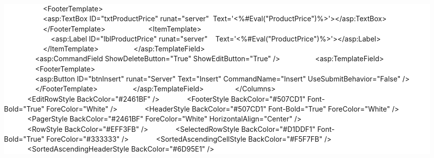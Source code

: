 &nbsp;&nbsp;&nbsp;&nbsp;&nbsp;&nbsp;&nbsp;&nbsp;&nbsp;&nbsp;&nbsp;&nbsp;&nbsp;&nbsp;&nbsp;&nbsp;&nbsp;&nbsp;&nbsp;&nbsp;&lt;FooterTemplate&gt;&nbsp;
&nbsp;&nbsp;&nbsp;&nbsp;&nbsp;&nbsp;&nbsp;&nbsp;&nbsp;&nbsp;&nbsp;&nbsp;&nbsp;&nbsp;&nbsp;&nbsp;&nbsp;&nbsp;&nbsp;&nbsp;&lt;asp:TextBox&nbsp;ID=<span class="cs__string">&quot;txtProductPrice&quot;</span>&nbsp;runat=<span class="cs__string">&quot;server&quot;</span>&nbsp;&nbsp;Text=<span class="cs__string">'&lt;%#Eval(&quot;ProductPrice&quot;)%&gt;'</span>&gt;&lt;/asp:TextBox&gt;&nbsp;
&nbsp;&nbsp;&nbsp;&nbsp;&nbsp;&nbsp;&nbsp;&nbsp;&nbsp;&nbsp;&nbsp;&nbsp;&nbsp;&nbsp;&nbsp;&nbsp;&nbsp;&nbsp;&nbsp;&nbsp;&lt;/FooterTemplate&gt;&nbsp;
&nbsp;&nbsp;&nbsp;&nbsp;&nbsp;&nbsp;&nbsp;&nbsp;&nbsp;&nbsp;&nbsp;&nbsp;&nbsp;&nbsp;&nbsp;&nbsp;&nbsp;&nbsp;&nbsp;&nbsp;&lt;ItemTemplate&gt;&nbsp;
&nbsp;&nbsp;&nbsp;&nbsp;&nbsp;&nbsp;&nbsp;&nbsp;&nbsp;&nbsp;&nbsp;&nbsp;&nbsp;&nbsp;&nbsp;&nbsp;&nbsp;&nbsp;&nbsp;&nbsp;&nbsp;&nbsp;&nbsp;&nbsp;&lt;asp:Label&nbsp;ID=<span class="cs__string">&quot;lblProductPrice&quot;</span>&nbsp;runat=<span class="cs__string">&quot;server&quot;</span>&nbsp;&nbsp;&nbsp;&nbsp;Text=<span class="cs__string">'&lt;%#Eval(&quot;ProductPrice&quot;)%&gt;'</span>&gt;&lt;/asp:Label&gt;&nbsp;
&nbsp;&nbsp;&nbsp;&nbsp;&nbsp;&nbsp;&nbsp;&nbsp;&nbsp;&nbsp;&nbsp;&nbsp;&nbsp;&nbsp;&nbsp;&nbsp;&nbsp;&nbsp;&nbsp;&nbsp;&lt;/ItemTemplate&gt;&nbsp;
&nbsp;&nbsp;&nbsp;&nbsp;&nbsp;&nbsp;&nbsp;&nbsp;&nbsp;&nbsp;&nbsp;&nbsp;&nbsp;&nbsp;&nbsp;&nbsp;&lt;/asp:TemplateField&gt;&nbsp;
&nbsp;&nbsp;&nbsp;&nbsp;&nbsp;&nbsp;&nbsp;&nbsp;&nbsp;&nbsp;&nbsp;&nbsp;&nbsp;&nbsp;&nbsp;&nbsp;&lt;asp:CommandField&nbsp;ShowDeleteButton=<span class="cs__string">&quot;True&quot;</span>&nbsp;ShowEditButton=<span class="cs__string">&quot;True&quot;</span>&nbsp;/&gt;&nbsp;
&nbsp;&nbsp;&nbsp;&nbsp;&nbsp;&nbsp;&nbsp;&nbsp;&nbsp;&nbsp;&nbsp;&nbsp;&nbsp;&nbsp;&nbsp;&nbsp;&lt;asp:TemplateField&gt;&nbsp;
&nbsp;&nbsp;&nbsp;&nbsp;&nbsp;&nbsp;&nbsp;&nbsp;&nbsp;&nbsp;&nbsp;&nbsp;&nbsp;&nbsp;&nbsp;&nbsp;&lt;FooterTemplate&gt;&nbsp;
&nbsp;
&nbsp;&nbsp;&nbsp;&nbsp;&nbsp;&nbsp;&nbsp;&nbsp;&nbsp;&nbsp;&nbsp;&nbsp;&nbsp;&nbsp;&nbsp;&nbsp;&lt;asp:Button&nbsp;ID=<span class="cs__string">&quot;btnInsert&quot;</span>&nbsp;runat=<span class="cs__string">&quot;Server&quot;</span>&nbsp;Text=<span class="cs__string">&quot;Insert&quot;</span>&nbsp;CommandName=<span class="cs__string">&quot;Insert&quot;</span>&nbsp;UseSubmitBehavior=<span class="cs__string">&quot;False&quot;</span>&nbsp;/&gt;&nbsp;
&nbsp;
&nbsp;&nbsp;&nbsp;&nbsp;&nbsp;&nbsp;&nbsp;&nbsp;&nbsp;&nbsp;&nbsp;&nbsp;&nbsp;&nbsp;&nbsp;&nbsp;&lt;/FooterTemplate&gt;&nbsp;
&nbsp;&nbsp;&nbsp;&nbsp;&nbsp;&nbsp;&nbsp;&nbsp;&nbsp;&nbsp;&nbsp;&nbsp;&nbsp;&nbsp;&nbsp;&nbsp;&lt;/asp:TemplateField&gt;&nbsp;
&nbsp;
&nbsp;&nbsp;&nbsp;&nbsp;&nbsp;&nbsp;&nbsp;&nbsp;&nbsp;&nbsp;&nbsp;&nbsp;&lt;/Columns&gt;&nbsp;
&nbsp;&nbsp;&nbsp;&nbsp;&nbsp;&nbsp;&nbsp;&nbsp;&nbsp;&nbsp;&nbsp;&nbsp;&lt;EditRowStyle&nbsp;BackColor=<span class="cs__string">&quot;#2461BF&quot;</span>&nbsp;/&gt;&nbsp;
&nbsp;&nbsp;&nbsp;&nbsp;&nbsp;&nbsp;&nbsp;&nbsp;&nbsp;&nbsp;&nbsp;&nbsp;&lt;FooterStyle&nbsp;BackColor=<span class="cs__string">&quot;#507CD1&quot;</span>&nbsp;Font-Bold=<span class="cs__string">&quot;True&quot;</span>&nbsp;ForeColor=<span class="cs__string">&quot;White&quot;</span>&nbsp;/&gt;&nbsp;
&nbsp;&nbsp;&nbsp;&nbsp;&nbsp;&nbsp;&nbsp;&nbsp;&nbsp;&nbsp;&nbsp;&nbsp;&lt;HeaderStyle&nbsp;BackColor=<span class="cs__string">&quot;#507CD1&quot;</span>&nbsp;Font-Bold=<span class="cs__string">&quot;True&quot;</span>&nbsp;ForeColor=<span class="cs__string">&quot;White&quot;</span>&nbsp;/&gt;&nbsp;
&nbsp;&nbsp;&nbsp;&nbsp;&nbsp;&nbsp;&nbsp;&nbsp;&nbsp;&nbsp;&nbsp;&nbsp;&lt;PagerStyle&nbsp;BackColor=<span class="cs__string">&quot;#2461BF&quot;</span>&nbsp;ForeColor=<span class="cs__string">&quot;White&quot;</span>&nbsp;HorizontalAlign=<span class="cs__string">&quot;Center&quot;</span>&nbsp;/&gt;&nbsp;
&nbsp;&nbsp;&nbsp;&nbsp;&nbsp;&nbsp;&nbsp;&nbsp;&nbsp;&nbsp;&nbsp;&nbsp;&lt;RowStyle&nbsp;BackColor=<span class="cs__string">&quot;#EFF3FB&quot;</span>&nbsp;/&gt;&nbsp;
&nbsp;&nbsp;&nbsp;&nbsp;&nbsp;&nbsp;&nbsp;&nbsp;&nbsp;&nbsp;&nbsp;&nbsp;&lt;SelectedRowStyle&nbsp;BackColor=<span class="cs__string">&quot;#D1DDF1&quot;</span>&nbsp;Font-Bold=<span class="cs__string">&quot;True&quot;</span>&nbsp;ForeColor=<span class="cs__string">&quot;#333333&quot;</span>&nbsp;/&gt;&nbsp;
&nbsp;&nbsp;&nbsp;&nbsp;&nbsp;&nbsp;&nbsp;&nbsp;&nbsp;&nbsp;&nbsp;&nbsp;&lt;SortedAscendingCellStyle&nbsp;BackColor=<span class="cs__string">&quot;#F5F7FB&quot;</span>&nbsp;/&gt;&nbsp;
&nbsp;&nbsp;&nbsp;&nbsp;&nbsp;&nbsp;&nbsp;&nbsp;&nbsp;&nbsp;&nbsp;&nbsp;&lt;SortedAscendingHeaderStyle&nbsp;BackColor=<span class="cs__string">&quot;#6D95E1&quot;</span>&nbsp;/&gt;&nbsp;